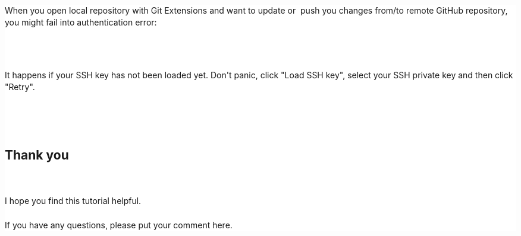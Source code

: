 <p>When you open local repository with Git Extensions and want to update  or&nbsp; push you changes from/to remote GitHub repository,&nbsp; you might fail  into authentication error:</p>
<div class="separator" style="clear: both; text-align: center;"><a href="http://3.bp.blogspot.com/-74Fwc03-rR4/T3GIcsc3FXI/AAAAAAAAOZM/vo9uDgbJQjQ/s1600/2012-03-27+11h25_12.png" style="margin-left: 1em; margin-right: 1em;"><img border="0" alt="" src="http://3.bp.blogspot.com/-74Fwc03-rR4/T3GIcsc3FXI/AAAAAAAAOZM/vo9uDgbJQjQ/s1600/2012-03-27+11h25_12.png" /></a></div>
<p><br />
It happens if your SSH key has not been loaded yet. Don't panic, click  &quot;Load SSH key&quot;, select your SSH private key and then click &quot;Retry&quot;.</p>
<h2>&nbsp;</h2>
<h2>Thank you</h2>
<p>&nbsp;</p>
<p>I hope you find this tutorial helpful.<br />
<br />
If you have any questions, please put your comment here.</p>
